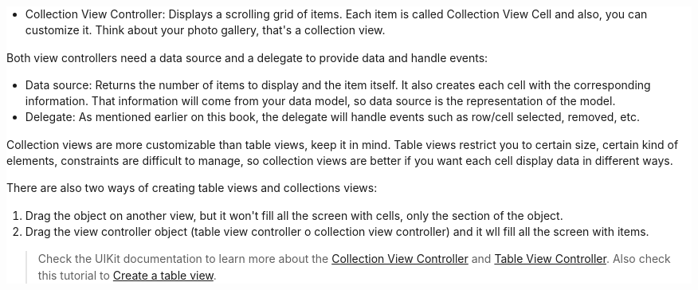 - Collection View Controller: Displays a scrolling grid of items. Each item is called Collection View Cell and also, you can customize it. Think about your photo gallery, that's a collection view.

Both view controllers need a data source and a delegate to provide data and handle events:

- Data source: Returns the number of items to display and the item itself. It also creates each cell with the corresponding information. That information will come from your data model, so data source is the representation of the model.
- Delegate: As mentioned earlier on this book, the delegate will handle events such as row/cell selected, removed, etc. 

Collection views are more customizable than table views, keep it in mind. Table views restrict you to certain size, certain kind of elements, constraints are difficult to manage, so collection views are better if you want each cell display data in different ways.

There are also two ways of creating table views and collections views:
1. Drag the object on another view, but it won't fill all the screen with cells, only the section of the object.
2. Drag the view controller object (table view controller o collection view controller) and it wll fill all the screen with items. 

>  Check the UIKit documentation to learn more about the [Collection View Controller](https://developer.apple.com/documentation/uikit/uicollectionviewcontroller) and [Table View Controller](https://developer.apple.com/documentation/uikit/uitableviewcontroller). Also check this tutorial to [Create a table view](https://developer.apple.com/library/archive/referencelibrary/GettingStarted/DevelopiOSAppsSwift/CreateATableView.html). 